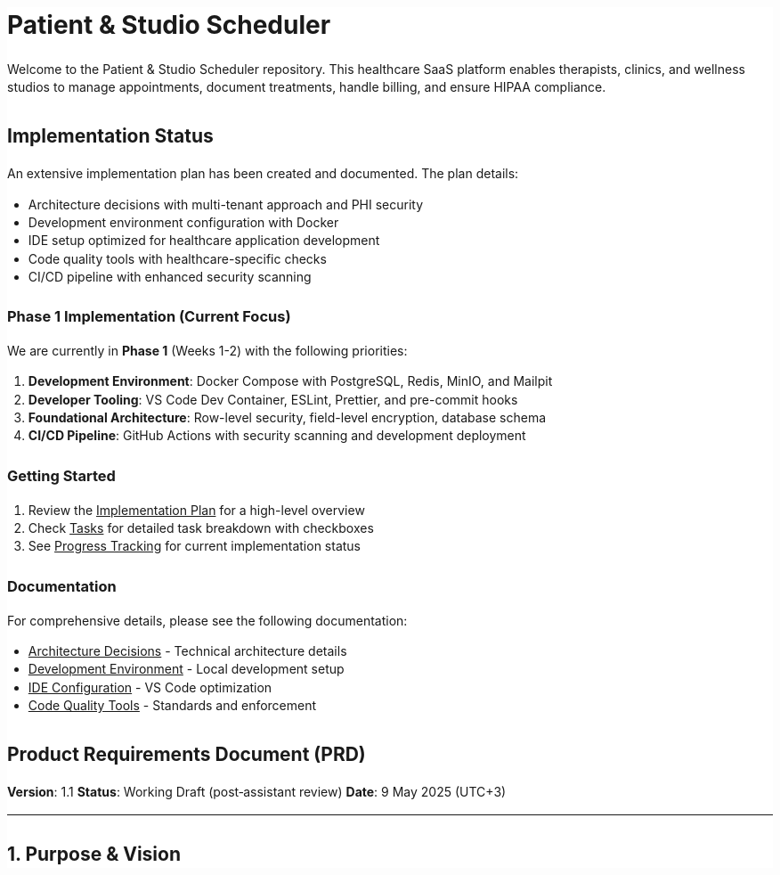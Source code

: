 # Patient & Studio Scheduler

Welcome to the Patient & Studio Scheduler repository. This healthcare SaaS platform enables therapists, clinics, and wellness studios to manage appointments, document treatments, handle billing, and ensure HIPAA compliance.

## Implementation Status

An extensive implementation plan has been created and documented. The plan details:

- Architecture decisions with multi-tenant approach and PHI security
- Development environment configuration with Docker
- IDE setup optimized for healthcare application development
- Code quality tools with healthcare-specific checks
- CI/CD pipeline with enhanced security scanning

### Phase 1 Implementation (Current Focus)

We are currently in **Phase 1** (Weeks 1-2) with the following priorities:

1. **Development Environment**: Docker Compose with PostgreSQL, Redis, MinIO, and Mailpit
2. **Developer Tooling**: VS Code Dev Container, ESLint, Prettier, and pre-commit hooks
3. **Foundational Architecture**: Row-level security, field-level encryption, database schema
4. **CI/CD Pipeline**: GitHub Actions with security scanning and development deployment

### Getting Started

1. Review the [Implementation Plan](implementation-plan.md) for a high-level overview
2. Check [Tasks](cursor-memory-bank/tasks.md) for detailed task breakdown with checkboxes
3. See [Progress Tracking](cursor-memory-bank/progress.md) for current implementation status

### Documentation

For comprehensive details, please see the following documentation:

- [Architecture Decisions](cursor-memory-bank/architecture-decisions.md) - Technical architecture details
- [Development Environment](cursor-memory-bank/development-environment.md) - Local development setup
- [IDE Configuration](cursor-memory-bank/ide-configuration.md) - VS Code optimization
- [Code Quality Tools](cursor-memory-bank/code-quality-tools.md) - Standards and enforcement

## Product Requirements Document (PRD)

**Version**: 1.1
**Status**: Working Draft (post‑assistant review)
**Date**: 9 May 2025 (UTC+3)

---

## 1. Purpose & Vision
